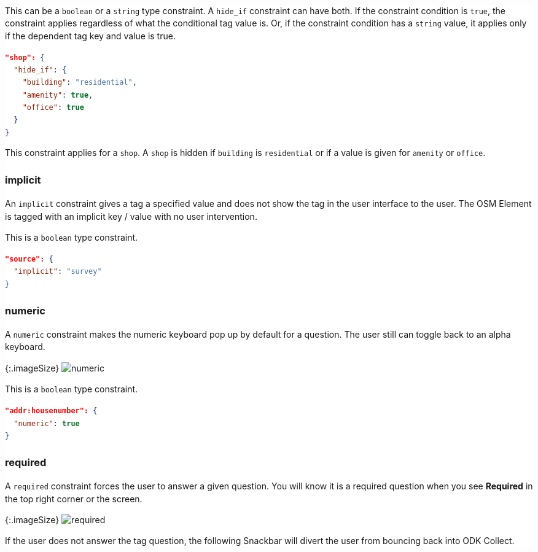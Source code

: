 This can be a `boolean` or a `string` type constraint. A `hide_if` constraint can have both. If the constraint condition is `true`, the constraint applies regardless of what the conditional tag value is. Or, if the constraint condition has a `string` value, it applies only if the dependent tag key and value is true.

~~~json
"shop": {
  "hide_if": {
    "building": "residential",
    "amenity": true,
    "office": true
  }
}
~~~

This constraint applies for a `shop`. A `shop` is hidden if `building` is `residential` or if a value is given for `amenity` or `office`.

### implicit

An `implicit` constraint gives a tag a specified value and does not show the tag in the user interface to the user. The OSM Element is tagged with an implicit key / value with no user intervention.

This is a `boolean` type constraint.

~~~json
"source": {
  "implicit": "survey"
}
~~~

### numeric

A `numeric` constraint makes the numeric keyboard pop up by default for a question. The user still can toggle back to an alpha keyboard.

{:.imageSize}
![numeric](images/constraints/5.png)

This is a `boolean` type constraint.

~~~json
"addr:housenumber": {
  "numeric": true
}
~~~

### required

A `required` constraint forces the user to answer a given question. You will know it is a required question when you see __Required__ in the top right corner or the screen.

{:.imageSize}
![required](images/constraints/6.png)

If the user does not answer the tag question, the following Snackbar will divert the user from bouncing back into ODK Collect.
